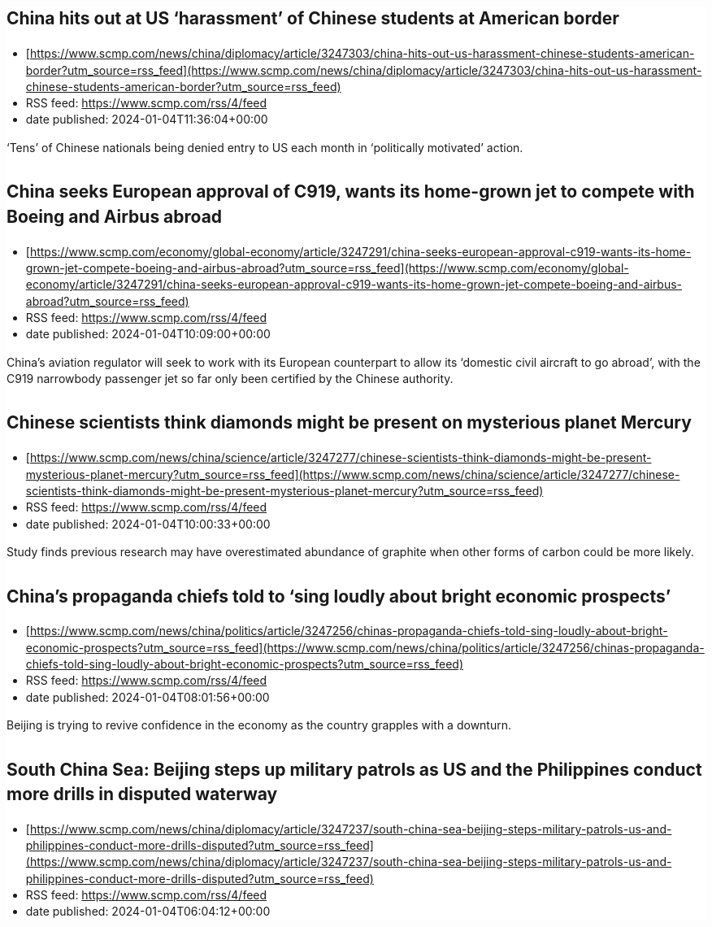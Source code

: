 ## China hits out at US ‘harassment’ of Chinese students at American border
 - [https://www.scmp.com/news/china/diplomacy/article/3247303/china-hits-out-us-harassment-chinese-students-american-border?utm_source=rss_feed](https://www.scmp.com/news/china/diplomacy/article/3247303/china-hits-out-us-harassment-chinese-students-american-border?utm_source=rss_feed)
 - RSS feed: https://www.scmp.com/rss/4/feed
 - date published: 2024-01-04T11:36:04+00:00

‘Tens’ of Chinese nationals being denied entry to US each month in ‘politically motivated’ action.

## China seeks European approval of C919, wants its home-grown jet to compete with Boeing and Airbus abroad
 - [https://www.scmp.com/economy/global-economy/article/3247291/china-seeks-european-approval-c919-wants-its-home-grown-jet-compete-boeing-and-airbus-abroad?utm_source=rss_feed](https://www.scmp.com/economy/global-economy/article/3247291/china-seeks-european-approval-c919-wants-its-home-grown-jet-compete-boeing-and-airbus-abroad?utm_source=rss_feed)
 - RSS feed: https://www.scmp.com/rss/4/feed
 - date published: 2024-01-04T10:09:00+00:00

China’s aviation regulator will seek to work with its European counterpart to allow its ‘domestic civil aircraft to go abroad’, with the C919 narrowbody passenger jet so far only been certified by the Chinese authority.

## Chinese scientists think diamonds might be present on mysterious planet Mercury
 - [https://www.scmp.com/news/china/science/article/3247277/chinese-scientists-think-diamonds-might-be-present-mysterious-planet-mercury?utm_source=rss_feed](https://www.scmp.com/news/china/science/article/3247277/chinese-scientists-think-diamonds-might-be-present-mysterious-planet-mercury?utm_source=rss_feed)
 - RSS feed: https://www.scmp.com/rss/4/feed
 - date published: 2024-01-04T10:00:33+00:00

Study finds previous research may have overestimated abundance of graphite when other forms of carbon could be more likely.

## China’s propaganda chiefs told to ‘sing loudly about bright economic prospects’
 - [https://www.scmp.com/news/china/politics/article/3247256/chinas-propaganda-chiefs-told-sing-loudly-about-bright-economic-prospects?utm_source=rss_feed](https://www.scmp.com/news/china/politics/article/3247256/chinas-propaganda-chiefs-told-sing-loudly-about-bright-economic-prospects?utm_source=rss_feed)
 - RSS feed: https://www.scmp.com/rss/4/feed
 - date published: 2024-01-04T08:01:56+00:00

Beijing is trying to revive confidence in the economy as the country grapples with a downturn.

## South China Sea: Beijing steps up military patrols as US and the Philippines conduct more drills in disputed waterway
 - [https://www.scmp.com/news/china/diplomacy/article/3247237/south-china-sea-beijing-steps-military-patrols-us-and-philippines-conduct-more-drills-disputed?utm_source=rss_feed](https://www.scmp.com/news/china/diplomacy/article/3247237/south-china-sea-beijing-steps-military-patrols-us-and-philippines-conduct-more-drills-disputed?utm_source=rss_feed)
 - RSS feed: https://www.scmp.com/rss/4/feed
 - date published: 2024-01-04T06:04:12+00:00

